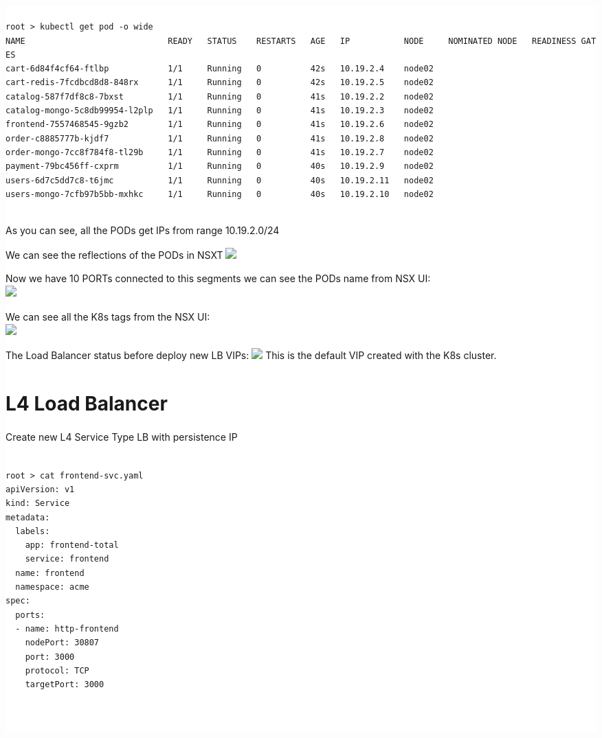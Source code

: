 
<pre><code>
root > kubectl get pod -o wide
NAME                             READY   STATUS    RESTARTS   AGE   IP           NODE     NOMINATED NODE   READINESS GATES
cart-6d84f4cf64-ftlbp            1/1     Running   0          42s   10.19.2.4    node02   <none>           <none>
cart-redis-7fcdbcd8d8-848rx      1/1     Running   0          42s   10.19.2.5    node02   <none>           <none>
catalog-587f7df8c8-7bxst         1/1     Running   0          41s   10.19.2.2    node02   <none>           <none>
catalog-mongo-5c8db99954-l2plp   1/1     Running   0          41s   10.19.2.3    node02   <none>           <none>
frontend-7557468545-9gzb2        1/1     Running   0          41s   10.19.2.6    node02   <none>           <none>
order-c8885777b-kjdf7            1/1     Running   0          41s   10.19.2.8    node02   <none>           <none>
order-mongo-7cc8f784f8-tl29b     1/1     Running   0          41s   10.19.2.7    node02   <none>           <none>
payment-79bc456ff-cxprm          1/1     Running   0          40s   10.19.2.9    node02   <none>           <none>
users-6d7c5dd7c8-t6jmc           1/1     Running   0          40s   10.19.2.11   node02   <none>           <none>
users-mongo-7cfb97b5bb-mxhkc     1/1     Running   0          40s   10.19.2.10   node02   <none>           <none>
  
</code></pre>   
As you can see, all the PODs get IPs from range 10.19.2.0/24

We can see the reflections of the PODs in NSXT
![](2019-10-25-16-20-59.png)  

Now we have 10 PORTs connected to this segments
we can see the PODs name from NSX UI:  
![](2019-10-25-16-24-24.png)

We can see all the K8s tags from the NSX UI:  
![](2019-10-25-16-25-44.png)


The Load Balancer status before deploy new LB VIPs:
![](2019-10-25-16-38-20.png)
This is the default VIP created with the K8s cluster.

# L4 Load Balancer
Create new L4 Service Type LB with persistence IP
<pre><code>
root > cat frontend-svc.yaml
apiVersion: v1
kind: Service
metadata:
  labels:
    app: frontend-total
    service: frontend
  name: frontend
  namespace: acme
spec:
  ports:
  - name: http-frontend
    nodePort: 30807
    port: 3000
    protocol: TCP
    targetPort: 3000